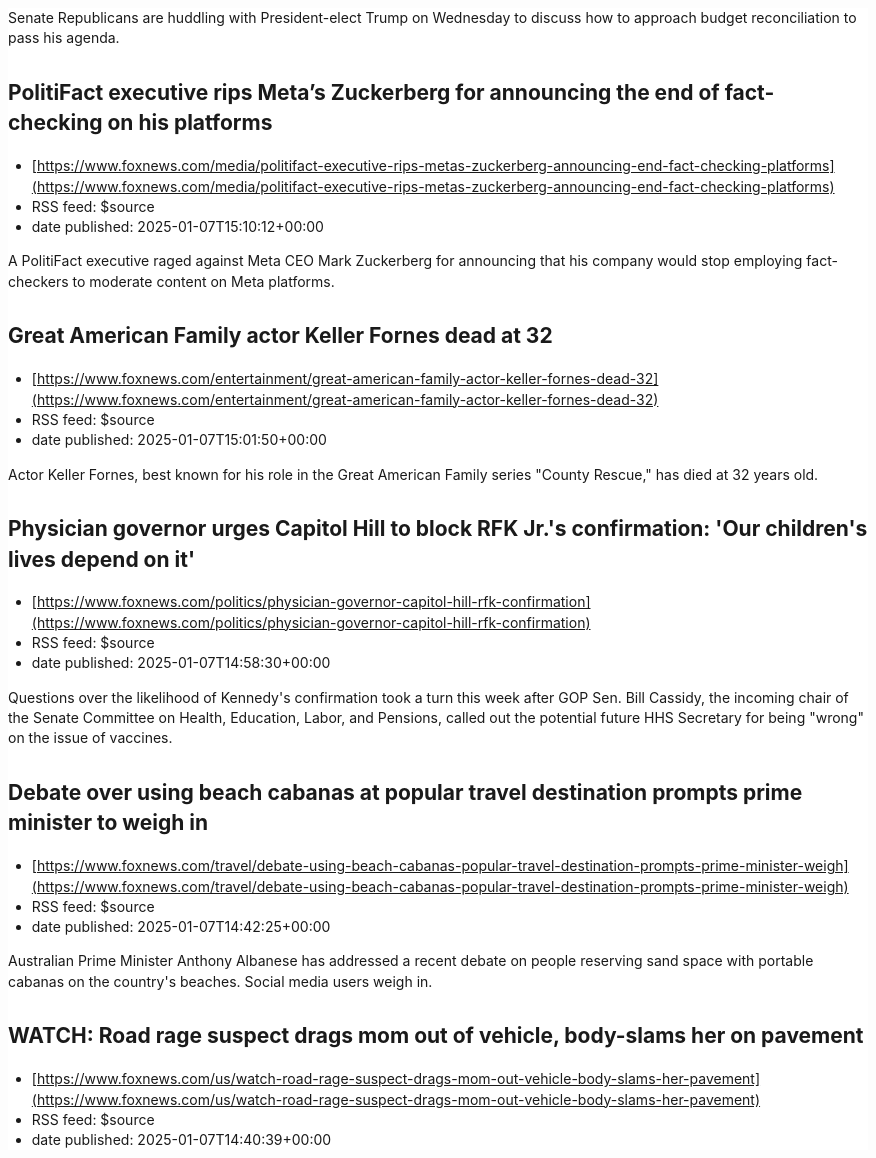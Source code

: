 Senate Republicans are huddling with President-elect Trump on Wednesday to discuss how to approach budget reconciliation to pass his agenda.

## PolitiFact executive rips Meta’s Zuckerberg for announcing the end of fact-checking on his platforms
 - [https://www.foxnews.com/media/politifact-executive-rips-metas-zuckerberg-announcing-end-fact-checking-platforms](https://www.foxnews.com/media/politifact-executive-rips-metas-zuckerberg-announcing-end-fact-checking-platforms)
 - RSS feed: $source
 - date published: 2025-01-07T15:10:12+00:00

A PolitiFact executive raged against Meta CEO Mark Zuckerberg for announcing that his company would stop employing fact-checkers to moderate content on Meta platforms.

## Great American Family actor Keller Fornes dead at 32
 - [https://www.foxnews.com/entertainment/great-american-family-actor-keller-fornes-dead-32](https://www.foxnews.com/entertainment/great-american-family-actor-keller-fornes-dead-32)
 - RSS feed: $source
 - date published: 2025-01-07T15:01:50+00:00

Actor Keller Fornes, best known for his role in the Great American Family series &quot;County Rescue,&quot; has died at 32 years old.

## Physician governor urges Capitol Hill to block RFK Jr.'s confirmation: 'Our children's lives depend on it'
 - [https://www.foxnews.com/politics/physician-governor-capitol-hill-rfk-confirmation](https://www.foxnews.com/politics/physician-governor-capitol-hill-rfk-confirmation)
 - RSS feed: $source
 - date published: 2025-01-07T14:58:30+00:00

Questions over the likelihood of Kennedy&apos;s confirmation took a turn this week after GOP Sen. Bill Cassidy, the incoming chair of the Senate Committee on Health, Education, Labor, and Pensions, called out the potential future HHS Secretary for being &quot;wrong&quot; on the issue of vaccines.

## Debate over using beach cabanas at popular travel destination prompts prime minister to weigh in
 - [https://www.foxnews.com/travel/debate-using-beach-cabanas-popular-travel-destination-prompts-prime-minister-weigh](https://www.foxnews.com/travel/debate-using-beach-cabanas-popular-travel-destination-prompts-prime-minister-weigh)
 - RSS feed: $source
 - date published: 2025-01-07T14:42:25+00:00

Australian Prime Minister Anthony Albanese has addressed a recent debate on people reserving sand space with portable cabanas on the country&apos;s beaches. Social media users weigh in.

## WATCH: Road rage suspect drags mom out of vehicle, body-slams her on pavement
 - [https://www.foxnews.com/us/watch-road-rage-suspect-drags-mom-out-vehicle-body-slams-her-pavement](https://www.foxnews.com/us/watch-road-rage-suspect-drags-mom-out-vehicle-body-slams-her-pavement)
 - RSS feed: $source
 - date published: 2025-01-07T14:40:39+00:00
